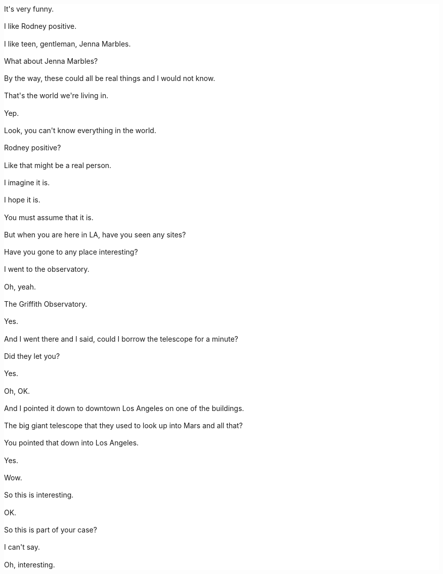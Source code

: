 It's very funny.

I like Rodney positive.

I like teen, gentleman, Jenna Marbles.

What about Jenna Marbles?

By the way, these could all be real things and I would not know.

That's the world we're living in.

Yep.

Look, you can't know everything in the world.

Rodney positive?

Like that might be a real person.

I imagine it is.

I hope it is.

You must assume that it is.

But when you are here in LA, have you seen any sites?

Have you gone to any place interesting?

I went to the observatory.

Oh, yeah.

The Griffith Observatory.

Yes.

And I went there and I said, could I borrow the telescope for a minute?

Did they let you?

Yes.

Oh, OK.

And I pointed it down to downtown Los Angeles on one of the buildings.

The big giant telescope that they used to look up into Mars and all that?

You pointed that down into Los Angeles.

Yes.

Wow.

So this is interesting.

OK.

So this is part of your case?

I can't say.

Oh, interesting.
